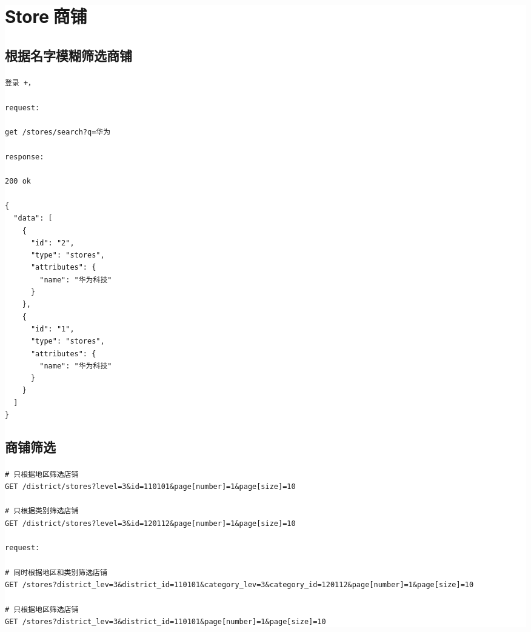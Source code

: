 
# Store 商铺

## 根据名字模糊筛选商铺

    登录 +，

    request:

    get /stores/search?q=华为

    response:

    200 ok

    {
      "data": [
        {
          "id": "2",
          "type": "stores",
          "attributes": {
            "name": "华为科技"
          }
        },
        {
          "id": "1",
          "type": "stores",
          "attributes": {
            "name": "华为科技"
          }
        }
      ]
    }

## 商铺筛选    

    # 只根据地区筛选店铺
    GET /district/stores?level=3&id=110101&page[number]=1&page[size]=10

    # 只根据类别筛选店铺
    GET /district/stores?level=3&id=120112&page[number]=1&page[size]=10

    request:

    # 同时根据地区和类别筛选店铺
    GET /stores?district_lev=3&district_id=110101&category_lev=3&category_id=120112&page[number]=1&page[size]=10

    # 只根据地区筛选店铺
    GET /stores?district_lev=3&district_id=110101&page[number]=1&page[size]=10
